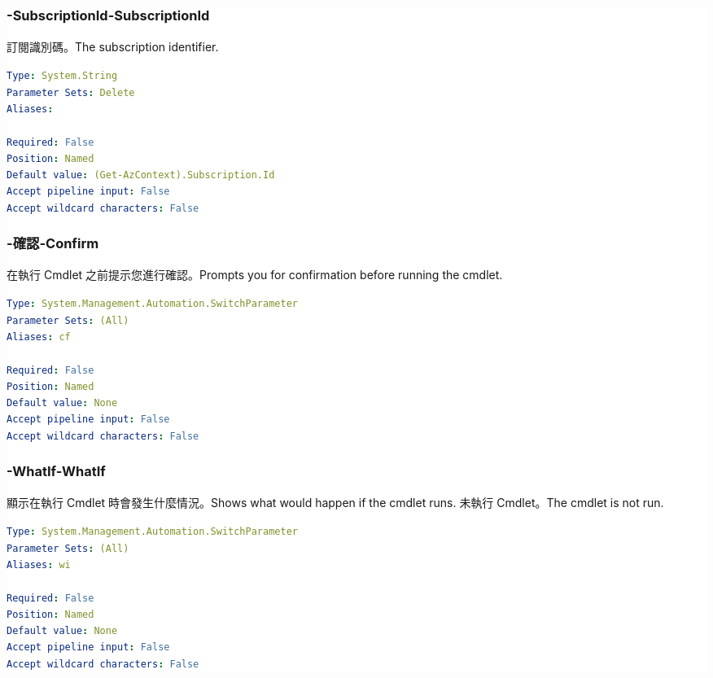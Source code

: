 ### <span data-ttu-id="92a67-123">-SubscriptionId</span><span class="sxs-lookup"><span data-stu-id="92a67-123">-SubscriptionId</span></span>
<span data-ttu-id="92a67-124">訂閱識別碼。</span><span class="sxs-lookup"><span data-stu-id="92a67-124">The subscription identifier.</span></span>

```yaml
Type: System.String
Parameter Sets: Delete
Aliases:

Required: False
Position: Named
Default value: (Get-AzContext).Subscription.Id
Accept pipeline input: False
Accept wildcard characters: False
```

### <span data-ttu-id="92a67-125">-確認</span><span class="sxs-lookup"><span data-stu-id="92a67-125">-Confirm</span></span>
<span data-ttu-id="92a67-126">在執行 Cmdlet 之前提示您進行確認。</span><span class="sxs-lookup"><span data-stu-id="92a67-126">Prompts you for confirmation before running the cmdlet.</span></span>

```yaml
Type: System.Management.Automation.SwitchParameter
Parameter Sets: (All)
Aliases: cf

Required: False
Position: Named
Default value: None
Accept pipeline input: False
Accept wildcard characters: False
```

### <span data-ttu-id="92a67-127">-WhatIf</span><span class="sxs-lookup"><span data-stu-id="92a67-127">-WhatIf</span></span>
<span data-ttu-id="92a67-128">顯示在執行 Cmdlet 時會發生什麼情況。</span><span class="sxs-lookup"><span data-stu-id="92a67-128">Shows what would happen if the cmdlet runs.</span></span>
<span data-ttu-id="92a67-129">未執行 Cmdlet。</span><span class="sxs-lookup"><span data-stu-id="92a67-129">The cmdlet is not run.</span></span>

```yaml
Type: System.Management.Automation.SwitchParameter
Parameter Sets: (All)
Aliases: wi

Required: False
Position: Named
Default value: None
Accept pipeline input: False
Accept wildcard characters: False
```
